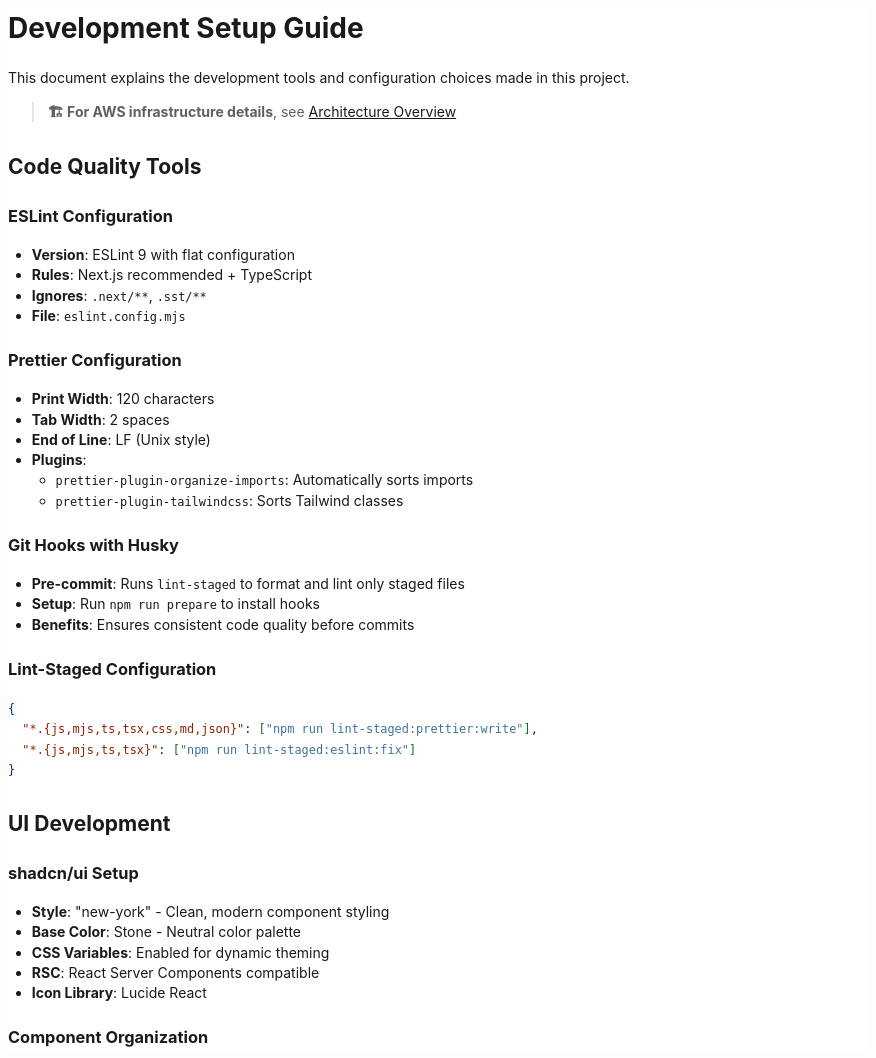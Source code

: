 # Development Setup Guide

This document explains the development tools and configuration choices made in this project.

> **🏗️ For AWS infrastructure details**, see [Architecture Overview](./architecture.md)

## Code Quality Tools

### ESLint Configuration

- **Version**: ESLint 9 with flat configuration
- **Rules**: Next.js recommended + TypeScript
- **Ignores**: `.next/**`, `.sst/**`
- **File**: `eslint.config.mjs`

### Prettier Configuration

- **Print Width**: 120 characters
- **Tab Width**: 2 spaces
- **End of Line**: LF (Unix style)
- **Plugins**:
  - `prettier-plugin-organize-imports`: Automatically sorts imports
  - `prettier-plugin-tailwindcss`: Sorts Tailwind classes

### Git Hooks with Husky

- **Pre-commit**: Runs `lint-staged` to format and lint only staged files
- **Setup**: Run `npm run prepare` to install hooks
- **Benefits**: Ensures consistent code quality before commits

### Lint-Staged Configuration

```json
{
  "*.{js,mjs,ts,tsx,css,md,json}": ["npm run lint-staged:prettier:write"],
  "*.{js,mjs,ts,tsx}": ["npm run lint-staged:eslint:fix"]
}
```

## UI Development

### shadcn/ui Setup

- **Style**: "new-york" - Clean, modern component styling
- **Base Color**: Stone - Neutral color palette
- **CSS Variables**: Enabled for dynamic theming
- **RSC**: React Server Components compatible
- **Icon Library**: Lucide React

### Component Organization
